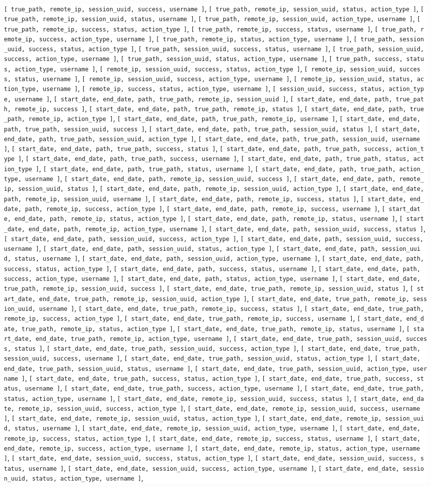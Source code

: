 `[ true_path, remote_ip, session_uuid, success, username ]`, `[ true_path, remote_ip, session_uuid, status, action_type ]`, `[ true_path, remote_ip, session_uuid, status, username ]`, `[ true_path, remote_ip, session_uuid, action_type, username ]`, `[ true_path, remote_ip, success, status, action_type ]`, `[ true_path, remote_ip, success, status, username ]`, `[ true_path, remote_ip, success, action_type, username ]`, `[ true_path, remote_ip, status, action_type, username ]`, `[ true_path, session_uuid, success, status, action_type ]`, `[ true_path, session_uuid, success, status, username ]`, `[ true_path, session_uuid, success, action_type, username ]`, `[ true_path, session_uuid, status, action_type, username ]`, `[ true_path, success, status, action_type, username ]`, `[ remote_ip, session_uuid, success, status, action_type ]`, `[ remote_ip, session_uuid, success, status, username ]`, `[ remote_ip, session_uuid, success, action_type, username ]`, `[ remote_ip, session_uuid, status, action_type, username ]`, `[ remote_ip, success, status, action_type, username ]`, `[ session_uuid, success, status, action_type, username ]`, `[ start_date, end_date, path, true_path, remote_ip, session_uuid ]`, `[ start_date, end_date, path, true_path, remote_ip, success ]`, `[ start_date, end_date, path, true_path, remote_ip, status ]`, `[ start_date, end_date, path, true_path, remote_ip, action_type ]`, `[ start_date, end_date, path, true_path, remote_ip, username ]`, `[ start_date, end_date, path, true_path, session_uuid, success ]`, `[ start_date, end_date, path, true_path, session_uuid, status ]`, `[ start_date, end_date, path, true_path, session_uuid, action_type ]`, `[ start_date, end_date, path, true_path, session_uuid, username ]`, `[ start_date, end_date, path, true_path, success, status ]`, `[ start_date, end_date, path, true_path, success, action_type ]`, `[ start_date, end_date, path, true_path, success, username ]`, `[ start_date, end_date, path, true_path, status, action_type ]`, `[ start_date, end_date, path, true_path, status, username ]`, `[ start_date, end_date, path, true_path, action_type, username ]`, `[ start_date, end_date, path, remote_ip, session_uuid, success ]`, `[ start_date, end_date, path, remote_ip, session_uuid, status ]`, `[ start_date, end_date, path, remote_ip, session_uuid, action_type ]`, `[ start_date, end_date, path, remote_ip, session_uuid, username ]`, `[ start_date, end_date, path, remote_ip, success, status ]`, `[ start_date, end_date, path, remote_ip, success, action_type ]`, `[ start_date, end_date, path, remote_ip, success, username ]`, `[ start_date, end_date, path, remote_ip, status, action_type ]`, `[ start_date, end_date, path, remote_ip, status, username ]`, `[ start_date, end_date, path, remote_ip, action_type, username ]`, `[ start_date, end_date, path, session_uuid, success, status ]`, `[ start_date, end_date, path, session_uuid, success, action_type ]`, `[ start_date, end_date, path, session_uuid, success, username ]`, `[ start_date, end_date, path, session_uuid, status, action_type ]`, `[ start_date, end_date, path, session_uuid, status, username ]`, `[ start_date, end_date, path, session_uuid, action_type, username ]`, `[ start_date, end_date, path, success, status, action_type ]`, `[ start_date, end_date, path, success, status, username ]`, `[ start_date, end_date, path, success, action_type, username ]`, `[ start_date, end_date, path, status, action_type, username ]`, `[ start_date, end_date, true_path, remote_ip, session_uuid, success ]`, `[ start_date, end_date, true_path, remote_ip, session_uuid, status ]`, `[ start_date, end_date, true_path, remote_ip, session_uuid, action_type ]`, `[ start_date, end_date, true_path, remote_ip, session_uuid, username ]`, `[ start_date, end_date, true_path, remote_ip, success, status ]`, `[ start_date, end_date, true_path, remote_ip, success, action_type ]`, `[ start_date, end_date, true_path, remote_ip, success, username ]`, `[ start_date, end_date, true_path, remote_ip, status, action_type ]`, `[ start_date, end_date, true_path, remote_ip, status, username ]`, `[ start_date, end_date, true_path, remote_ip, action_type, username ]`, `[ start_date, end_date, true_path, session_uuid, success, status ]`, `[ start_date, end_date, true_path, session_uuid, success, action_type ]`, `[ start_date, end_date, true_path, session_uuid, success, username ]`, `[ start_date, end_date, true_path, session_uuid, status, action_type ]`, `[ start_date, end_date, true_path, session_uuid, status, username ]`, `[ start_date, end_date, true_path, session_uuid, action_type, username ]`, `[ start_date, end_date, true_path, success, status, action_type ]`, `[ start_date, end_date, true_path, success, status, username ]`, `[ start_date, end_date, true_path, success, action_type, username ]`, `[ start_date, end_date, true_path, status, action_type, username ]`, `[ start_date, end_date, remote_ip, session_uuid, success, status ]`, `[ start_date, end_date, remote_ip, session_uuid, success, action_type ]`, `[ start_date, end_date, remote_ip, session_uuid, success, username ]`, `[ start_date, end_date, remote_ip, session_uuid, status, action_type ]`, `[ start_date, end_date, remote_ip, session_uuid, status, username ]`, `[ start_date, end_date, remote_ip, session_uuid, action_type, username ]`, `[ start_date, end_date, remote_ip, success, status, action_type ]`, `[ start_date, end_date, remote_ip, success, status, username ]`, `[ start_date, end_date, remote_ip, success, action_type, username ]`, `[ start_date, end_date, remote_ip, status, action_type, username ]`, `[ start_date, end_date, session_uuid, success, status, action_type ]`, `[ start_date, end_date, session_uuid, success, status, username ]`, `[ start_date, end_date, session_uuid, success, action_type, username ]`, `[ start_date, end_date, session_uuid, status, action_type, username ]`,